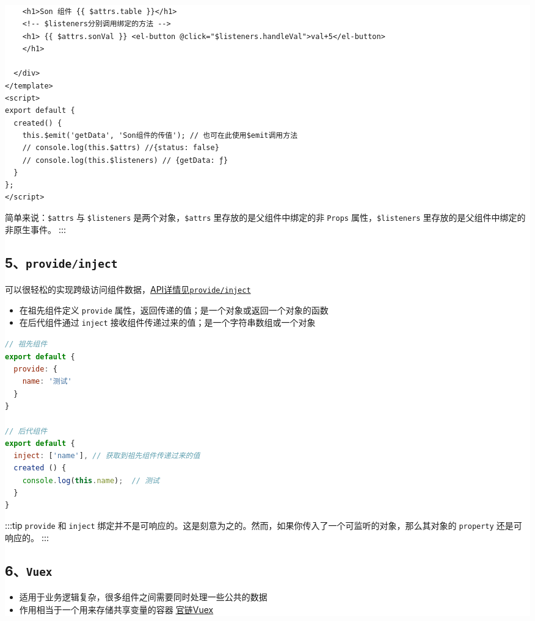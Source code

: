 ```vue
    <h1>Son 组件 {{ $attrs.table }}</h1>
    <!-- $listeners分别调用绑定的方法 -->
    <h1> {{ $attrs.sonVal }} <el-button @click="$listeners.handleVal">val+5</el-button>
    </h1>

  </div>
</template>
<script>
export default {
  created() {
    this.$emit('getData', 'Son组件的传值'); // 也可在此使用$emit调用方法
    // console.log(this.$attrs) //{status: false}
    // console.log(this.$listeners) // {getData: ƒ}
  }
};
</script>
```
简单来说：`$attrs` 与 `$listeners` 是两个对象，`$attrs` 里存放的是父组件中绑定的非 `Props` 属性，`$listeners` 里存放的是父组件中绑定的非原生事件。
:::

## 5、`provide/inject`
可以很轻松的实现跨级访问组件数据，[API详情见`provide/inject`](https://cn.vuejs.org/v2/api/#provide-inject)
- 在祖先组件定义 `provide` 属性，返回传递的值；是一个对象或返回一个对象的函数
- 在后代组件通过 `inject` 接收组件传递过来的值；是一个字符串数组或一个对象

```js
// 祖先组件
export default {
  provide: {
    name: '测试'
  }
}

// 后代组件
export default {
  inject: ['name'], // 获取到祖先组件传递过来的值  
  created () {
    console.log(this.name);  // 测试
  }
}
```
:::tip
`provide` 和 `inject` 绑定并不是可响应的。这是刻意为之的。然而，如果你传入了一个可监听的对象，那么其对象的 `property` 还是可响应的。
:::


## 6、`Vuex`

- 适用于业务逻辑复杂，很多组件之间需要同时处理一些公共的数据
- 作用相当于一个用来存储共享变量的容器 [官链Vuex](https://vuex.vuejs.org/zh/)
